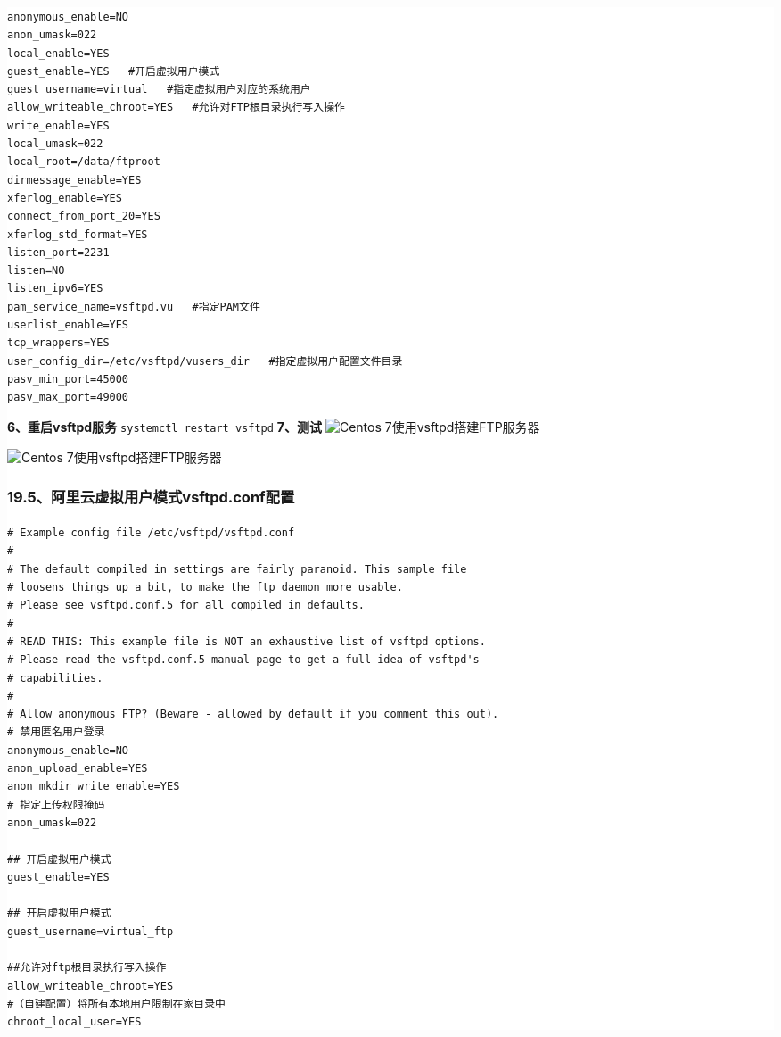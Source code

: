 ```
anonymous_enable=NO
anon_umask=022
local_enable=YES
guest_enable=YES   #开启虚拟用户模式
guest_username=virtual   #指定虚拟用户对应的系统用户
allow_writeable_chroot=YES   #允许对FTP根目录执行写入操作
write_enable=YES
local_umask=022
local_root=/data/ftproot
dirmessage_enable=YES
xferlog_enable=YES
connect_from_port_20=YES
xferlog_std_format=YES
listen_port=2231
listen=NO
listen_ipv6=YES
pam_service_name=vsftpd.vu   #指定PAM文件
userlist_enable=YES
tcp_wrappers=YES
user_config_dir=/etc/vsftpd/vusers_dir   #指定虚拟用户配置文件目录
pasv_min_port=45000
pasv_max_port=49000
```

**6、重启vsftpd服务**
`systemctl restart vsftpd`
**7、测试**
![Centos 7使用vsftpd搭建FTP服务器](https://s4.51cto.com/images/blog/201809/01/0c989e5eafc67b157954230e33c19735.png?x-oss-process=image/watermark,size_16,text_QDUxQ1RP5Y2a5a6i,color_FFFFFF,t_100,g_se,x_10,y_10,shadow_90,type_ZmFuZ3poZW5naGVpdGk=)

![Centos 7使用vsftpd搭建FTP服务器](https://s4.51cto.com/images/blog/201809/01/4d4f4ecbfc456a6b0134cfcd2f2e2a10.png?x-oss-process=image/watermark,size_16,text_QDUxQ1RP5Y2a5a6i,color_FFFFFF,t_100,g_se,x_10,y_10,shadow_90,type_ZmFuZ3poZW5naGVpdGk=) 

### 19.5、阿里云虚拟用户模式vsftpd.conf配置

```properties
# Example config file /etc/vsftpd/vsftpd.conf
#
# The default compiled in settings are fairly paranoid. This sample file
# loosens things up a bit, to make the ftp daemon more usable.
# Please see vsftpd.conf.5 for all compiled in defaults.
#
# READ THIS: This example file is NOT an exhaustive list of vsftpd options.
# Please read the vsftpd.conf.5 manual page to get a full idea of vsftpd's
# capabilities.
#
# Allow anonymous FTP? (Beware - allowed by default if you comment this out).
# 禁用匿名用户登录
anonymous_enable=NO
anon_upload_enable=YES
anon_mkdir_write_enable=YES
# 指定上传权限掩码
anon_umask=022

## 开启虚拟用户模式
guest_enable=YES

## 开启虚拟用户模式
guest_username=virtual_ftp

##允许对ftp根目录执行写入操作
allow_writeable_chroot=YES
#（自建配置）将所有本地用户限制在家目录中
chroot_local_user=YES

```